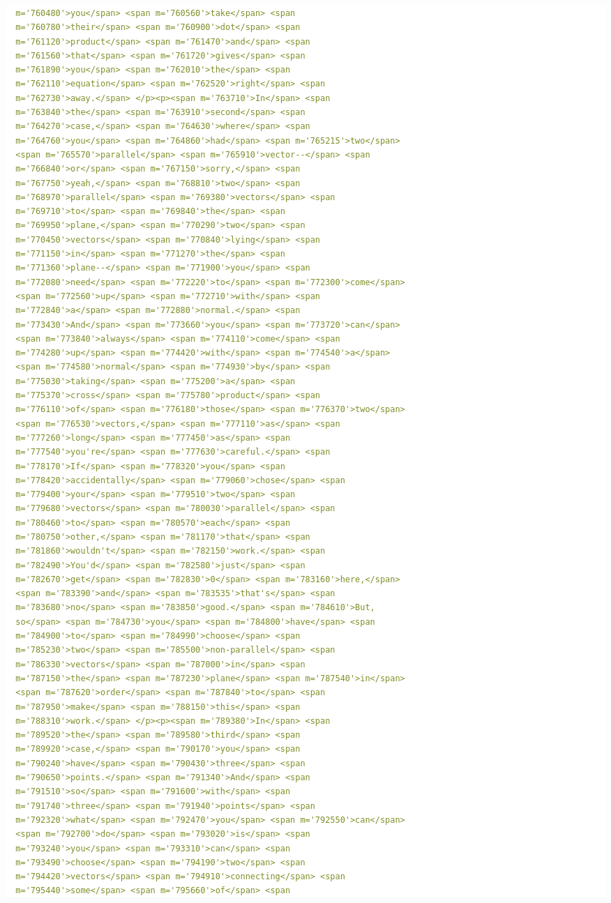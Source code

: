 ```yaml
  m='760480'>you</span> <span m='760560'>take</span> <span
  m='760780'>their</span> <span m='760900'>dot</span> <span
  m='761120'>product</span> <span m='761470'>and</span> <span
  m='761560'>that</span> <span m='761720'>gives</span> <span
  m='761890'>you</span> <span m='762010'>the</span> <span
  m='762110'>equation</span> <span m='762520'>right</span> <span
  m='762730'>away.</span> </p><p><span m='763710'>In</span> <span
  m='763840'>the</span> <span m='763910'>second</span> <span
  m='764270'>case,</span> <span m='764630'>where</span> <span
  m='764760'>you</span> <span m='764860'>had</span> <span m='765215'>two</span>
  <span m='765570'>parallel</span> <span m='765910'>vector--</span> <span
  m='766840'>or</span> <span m='767150'>sorry,</span> <span
  m='767750'>yeah,</span> <span m='768810'>two</span> <span
  m='768970'>parallel</span> <span m='769380'>vectors</span> <span
  m='769710'>to</span> <span m='769840'>the</span> <span
  m='769950'>plane,</span> <span m='770290'>two</span> <span
  m='770450'>vectors</span> <span m='770840'>lying</span> <span
  m='771150'>in</span> <span m='771270'>the</span> <span
  m='771360'>plane--</span> <span m='771900'>you</span> <span
  m='772080'>need</span> <span m='772220'>to</span> <span m='772300'>come</span>
  <span m='772560'>up</span> <span m='772710'>with</span> <span
  m='772840'>a</span> <span m='772880'>normal.</span> <span
  m='773430'>And</span> <span m='773660'>you</span> <span m='773720'>can</span>
  <span m='773840'>always</span> <span m='774110'>come</span> <span
  m='774280'>up</span> <span m='774420'>with</span> <span m='774540'>a</span>
  <span m='774580'>normal</span> <span m='774930'>by</span> <span
  m='775030'>taking</span> <span m='775200'>a</span> <span
  m='775370'>cross</span> <span m='775780'>product</span> <span
  m='776110'>of</span> <span m='776180'>those</span> <span m='776370'>two</span>
  <span m='776530'>vectors,</span> <span m='777110'>as</span> <span
  m='777260'>long</span> <span m='777450'>as</span> <span
  m='777540'>you're</span> <span m='777630'>careful.</span> <span
  m='778170'>If</span> <span m='778320'>you</span> <span
  m='778420'>accidentally</span> <span m='779060'>chose</span> <span
  m='779400'>your</span> <span m='779510'>two</span> <span
  m='779680'>vectors</span> <span m='780030'>parallel</span> <span
  m='780460'>to</span> <span m='780570'>each</span> <span
  m='780750'>other,</span> <span m='781170'>that</span> <span
  m='781860'>wouldn't</span> <span m='782150'>work.</span> <span
  m='782490'>You'd</span> <span m='782580'>just</span> <span
  m='782670'>get</span> <span m='782830'>0</span> <span m='783160'>here,</span>
  <span m='783390'>and</span> <span m='783535'>that's</span> <span
  m='783680'>no</span> <span m='783850'>good.</span> <span m='784610'>But,
  so</span> <span m='784730'>you</span> <span m='784800'>have</span> <span
  m='784900'>to</span> <span m='784990'>choose</span> <span
  m='785230'>two</span> <span m='785500'>non-parallel</span> <span
  m='786330'>vectors</span> <span m='787000'>in</span> <span
  m='787150'>the</span> <span m='787230'>plane</span> <span m='787540'>in</span>
  <span m='787620'>order</span> <span m='787840'>to</span> <span
  m='787950'>make</span> <span m='788150'>this</span> <span
  m='788310'>work.</span> </p><p><span m='789380'>In</span> <span
  m='789520'>the</span> <span m='789580'>third</span> <span
  m='789920'>case,</span> <span m='790170'>you</span> <span
  m='790240'>have</span> <span m='790430'>three</span> <span
  m='790650'>points.</span> <span m='791340'>And</span> <span
  m='791510'>so</span> <span m='791600'>with</span> <span
  m='791740'>three</span> <span m='791940'>points</span> <span
  m='792320'>what</span> <span m='792470'>you</span> <span m='792550'>can</span>
  <span m='792700'>do</span> <span m='793020'>is</span> <span
  m='793240'>you</span> <span m='793310'>can</span> <span
  m='793490'>choose</span> <span m='794190'>two</span> <span
  m='794420'>vectors</span> <span m='794910'>connecting</span> <span
  m='795440'>some</span> <span m='795660'>of</span> <span
```